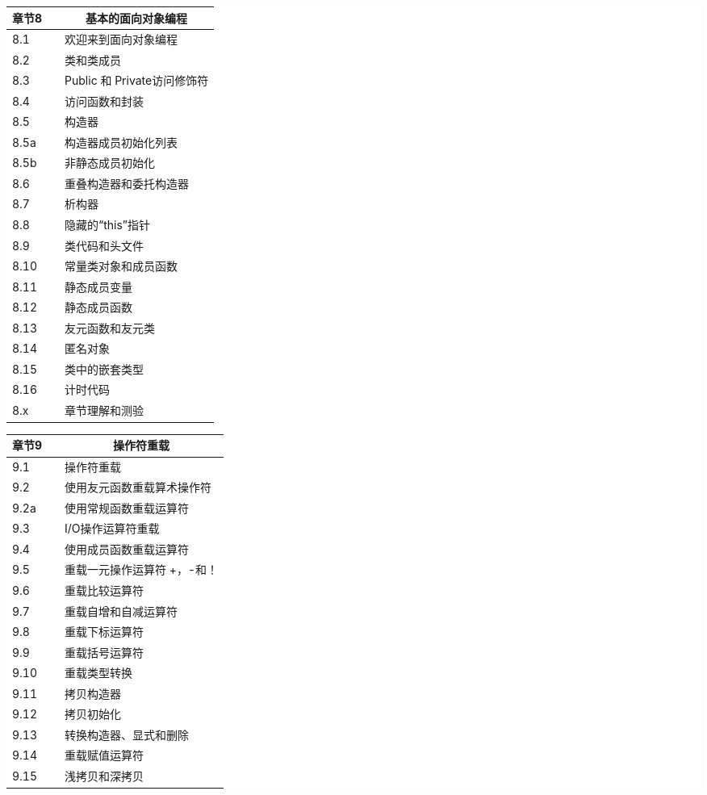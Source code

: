 | 章节8 | | 基本的面向对象编程 |
| --- |--- | --- |
| 8.1 || 欢迎来到面向对象编程 |
| 8.2 || 类和类成员 |
| 8.3 || Public 和 Private访问修饰符 |
| 8.4 || 访问函数和封装 |
| 8.5 || 构造器 |
| 8.5a || 构造器成员初始化列表 |
| 8.5b || 非静态成员初始化 |
| 8.6 || 重叠构造器和委托构造器 |
| 8.7 || 析构器 |
| 8.8 || 隐藏的“this”指针 |
| 8.9 || 类代码和头文件 |
| 8.10 || 常量类对象和成员函数 |
| 8.11 || 静态成员变量 |
| 8.12 || 静态成员函数 |
| 8.13 || 友元函数和友元类 |
| 8.14 || 匿名对象 |
| 8.15 || 类中的嵌套类型 |
| 8.16 || 计时代码 |
| 8.x || 章节理解和测验 |

| 章节9 | | 操作符重载 |
| --- |--- | --- |
| 9.1 || 操作符重载 |
| 9.2 || 使用友元函数重载算术操作符 |
| 9.2a || 使用常规函数重载运算符 |
| 9.3 || I/O操作运算符重载 |
| 9.4 || 使用成员函数重载运算符 |
| 9.5 || 重载一元操作运算符 +，-和！|
| 9.6 || 重载比较运算符 |
| 9.7 || 重载自增和自减运算符 |
| 9.8 || 重载下标运算符 |
| 9.9 || 重载括号运算符 |
| 9.10 || 重载类型转换 |
| 9.11 || 拷贝构造器 |
| 9.12 || 拷贝初始化 |
| 9.13 || 转换构造器、显式和删除 |
| 9.14 || 重载赋值运算符 |
| 9.15 || 浅拷贝和深拷贝 |